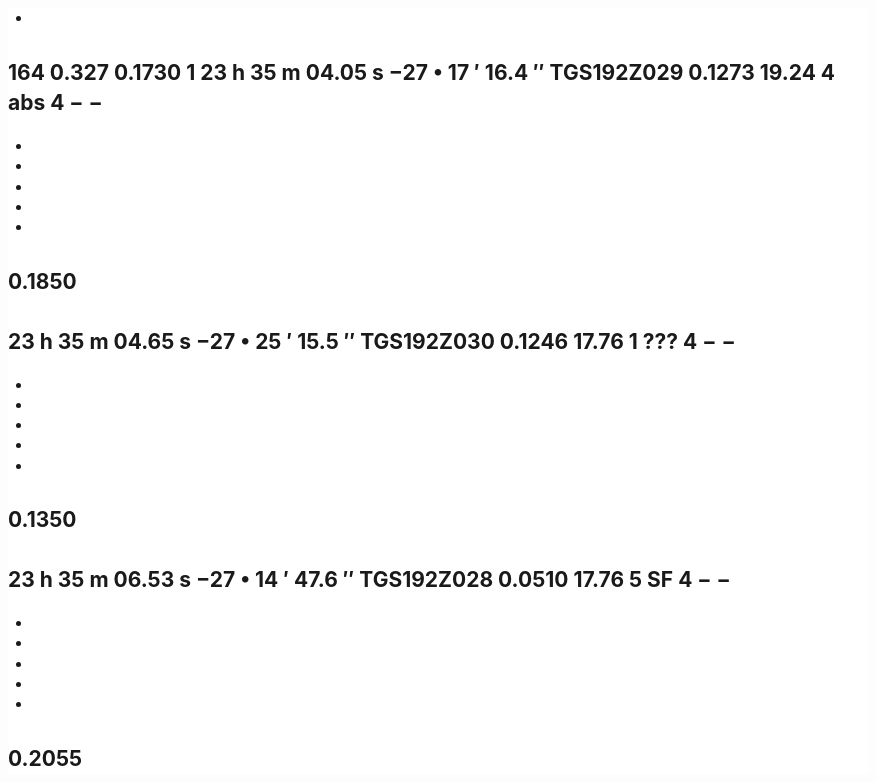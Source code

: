 -
164 
0.327 
0.1730 
1 
23 h 35 m 04.05 s 
−27 • 17 ′ 16.4 ′′ 
TGS192Z029 
0.1273 
19.24 
4 
abs 
4 
− 
− 
-
-
-
-
-
-
0.1850 
-
23 h 35 m 04.65 s 
−27 • 25 ′ 15.5 ′′ 
TGS192Z030 
0.1246 
17.76 
1 
??? 
4 
− 
− 
-
-
-
-
-
-
0.1350 
-
23 h 35 m 06.53 s 
−27 • 14 ′ 47.6 ′′ 
TGS192Z028 
0.0510 
17.76 
5 
SF 
4 
− 
− 
-
-
-
-
-
-
0.2055 
-

